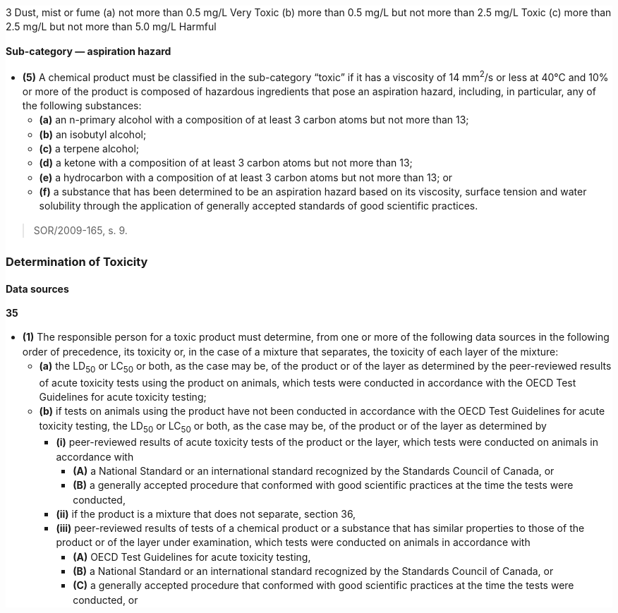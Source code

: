 <tr>
<td>3</td>
<td>Dust, mist or fume</td>
<td>(a) not more than 0.5 mg/L</td>
<td>Very Toxic</td>
</tr>
<tr>
<td>(b) more than 0.5 mg/L but not more than 2.5 mg/L</td>
<td>Toxic</td>
</tr>
<tr>
<td>(c) more than 2.5 mg/L but not more than 5.0 mg/L</td>
<td>Harmful</td>
</tr>
</table>


**Sub-category — aspiration hazard**

- **(5)** A chemical product must be classified in the sub-category “toxic” if it has a viscosity of 14 mm<sup>2</sup>/s or less at 40°C and 10% or more of the product is composed of hazardous ingredients that pose an aspiration hazard, including, in particular, any of the following substances:
	- **(a)** an n-primary alcohol with a composition of at least 3 carbon atoms but not more than 13;
	- **(b)** an isobutyl alcohol;
	- **(c)** a terpene alcohol;
	- **(d)** a ketone with a composition of at least 3 carbon atoms but not more than 13;
	- **(e)** a hydrocarbon with a composition of at least 3 carbon atoms but not more than 13; or
	- **(f)** a substance that has been determined to be an aspiration hazard based on its viscosity, surface tension and water solubility through the application of generally accepted standards of good scientific practices.
> SOR/2009-165, s. 9.





### Determination of Toxicity



**Data sources**

**35** 

- **(1)** The responsible person for a toxic product must determine, from one or more of the following data sources in the following order of precedence, its toxicity or, in the case of a mixture that separates, the toxicity of each layer of the mixture:
	- **(a)** the LD<sub>50</sub> or LC<sub>50</sub> or both, as the case may be, of the product or of the layer as determined by the peer-reviewed results of acute toxicity tests using the product on animals, which tests were conducted in accordance with the OECD Test Guidelines for acute toxicity testing;
	- **(b)** if tests on animals using the product have not been conducted in accordance with the OECD Test Guidelines for acute toxicity testing, the LD<sub>50</sub> or LC<sub>50</sub> or both, as the case may be, of the product or of the layer as determined by
		- **(i)** peer-reviewed results of acute toxicity tests of the product or the layer, which tests were conducted on animals in accordance with
			- **(A)** a National Standard or an international standard recognized by the Standards Council of Canada, or
			- **(B)** a generally accepted procedure that conformed with good scientific practices at the time the tests were conducted,
		- **(ii)** if the product is a mixture that does not separate, section 36,
		- **(iii)** peer-reviewed results of tests of a chemical product or a substance that has similar properties to those of the product or of the layer under examination, which tests were conducted on animals in accordance with
			- **(A)** OECD Test Guidelines for acute toxicity testing,
			- **(B)** a National Standard or an international standard recognized by the Standards Council of Canada, or
			- **(C)** a generally accepted procedure that conformed with good scientific practices at the time the tests were conducted, or